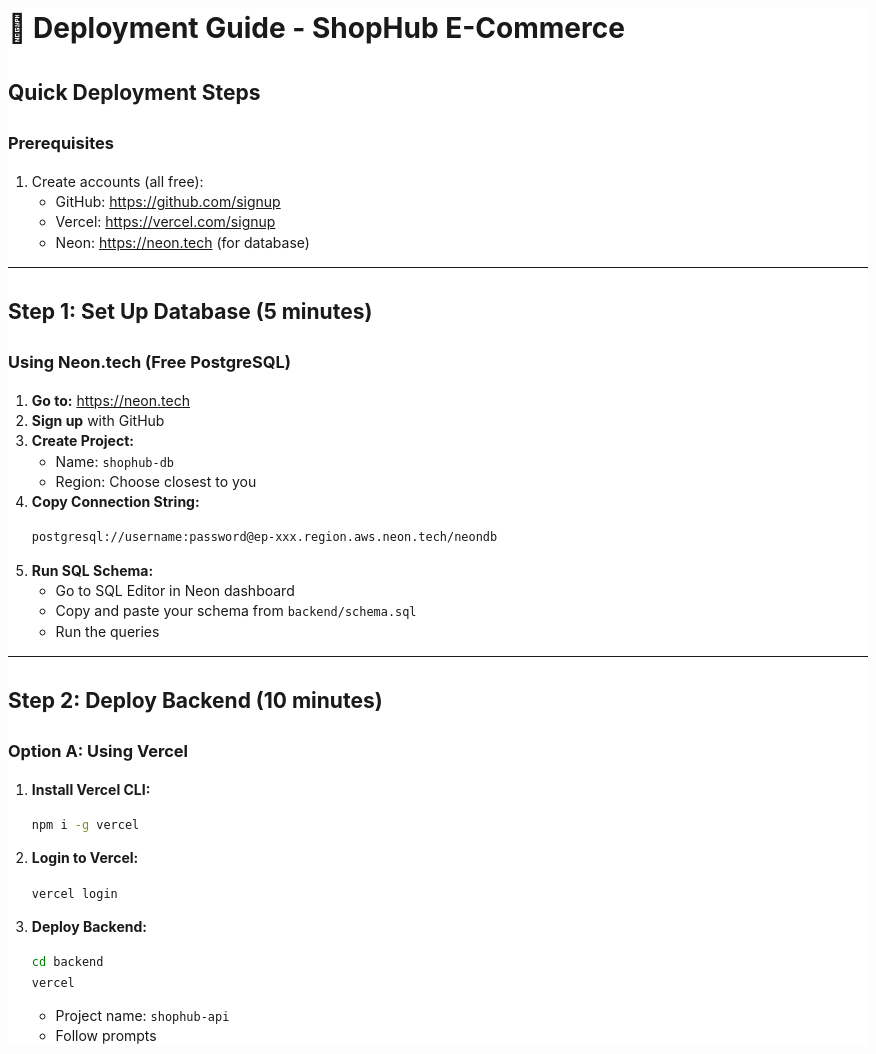 # 🚀 Deployment Guide - ShopHub E-Commerce

## Quick Deployment Steps

### Prerequisites
1. Create accounts (all free):
   - GitHub: https://github.com/signup
   - Vercel: https://vercel.com/signup
   - Neon: https://neon.tech (for database)

---

## Step 1: Set Up Database (5 minutes)

### Using Neon.tech (Free PostgreSQL)

1. **Go to:** https://neon.tech
2. **Sign up** with GitHub
3. **Create Project:**
   - Name: `shophub-db`
   - Region: Choose closest to you
4. **Copy Connection String:**
   ```
   postgresql://username:password@ep-xxx.region.aws.neon.tech/neondb
   ```
5. **Run SQL Schema:**
   - Go to SQL Editor in Neon dashboard
   - Copy and paste your schema from `backend/schema.sql`
   - Run the queries

---

## Step 2: Deploy Backend (10 minutes)

### Option A: Using Vercel

1. **Install Vercel CLI:**
   ```bash
   npm i -g vercel
   ```

2. **Login to Vercel:**
   ```bash
   vercel login
   ```

3. **Deploy Backend:**
   ```bash
   cd backend
   vercel
   ```
   - Project name: `shophub-api`
   - Follow prompts
